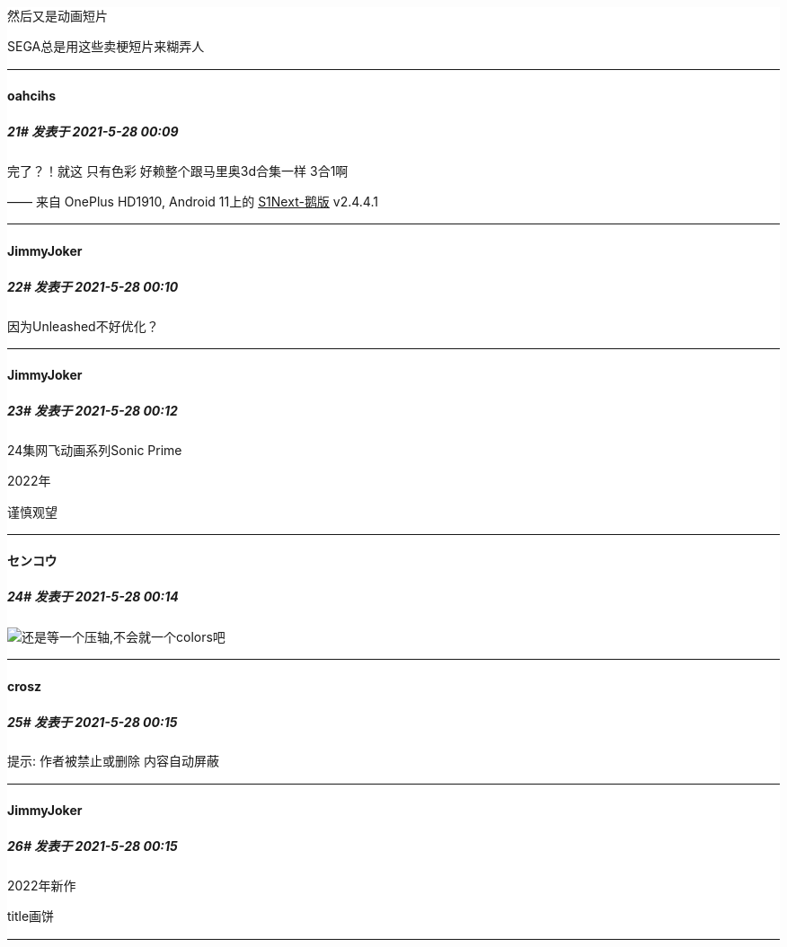 然后又是动画短片

SEGA总是用这些卖梗短片来糊弄人

*****

####  oahcihs  
##### 21#       发表于 2021-5-28 00:09

完了？！就这 只有色彩 好赖整个跟马里奥3d合集一样 3合1啊

—— 来自 OnePlus HD1910, Android 11上的 [S1Next-鹅版](https://github.com/ykrank/S1-Next/releases) v2.4.4.1

*****

####  JimmyJoker  
##### 22#       发表于 2021-5-28 00:10

因为Unleashed不好优化？

*****

####  JimmyJoker  
##### 23#       发表于 2021-5-28 00:12

24集网飞动画系列Sonic Prime

2022年

谨慎观望

*****

####  センコウ  
##### 24#       发表于 2021-5-28 00:14

<img src="https://static.saraba1st.com/image/smiley/face2017/037.png" referrerpolicy="no-referrer">还是等一个压轴,不会就一个colors吧

*****

####  crosz  
##### 25#       发表于 2021-5-28 00:15

提示: 作者被禁止或删除 内容自动屏蔽

*****

####  JimmyJoker  
##### 26#       发表于 2021-5-28 00:15

2022年新作

title画饼

*****
